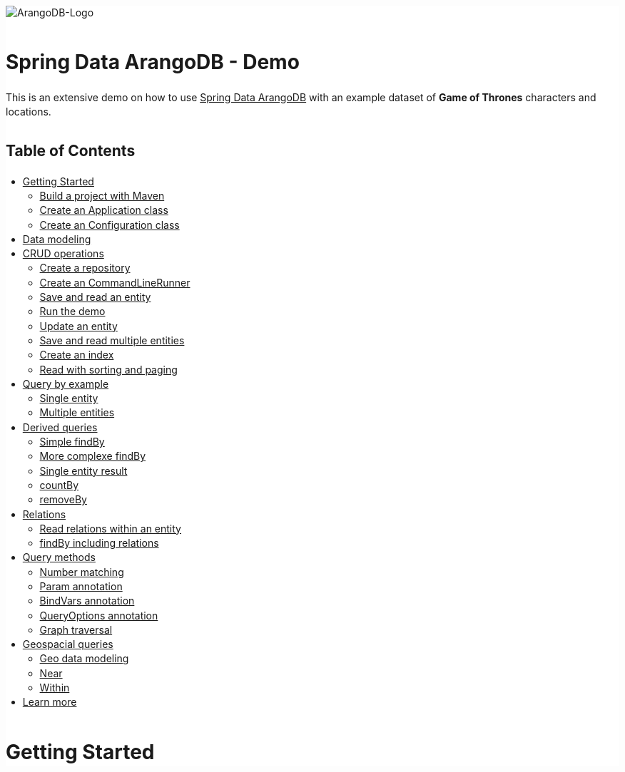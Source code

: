 ![ArangoDB-Logo](https://docs.arangodb.com/assets/arangodb_logo_2016_inverted.png)

# Spring Data ArangoDB - Demo

This is an extensive demo on how to use [Spring Data ArangoDB](https://github.com/arangodb/spring-data) with an example dataset of **Game of Thrones** characters and locations.

## Table of Contents

* [Getting Started](#getting-started)
  * [Build a project with Maven](#build-a-project-with-maven)
  * [Create an Application class](#create-an-application-class)
  * [Create an Configuration class](#create-an-configuration-class)
* [Data modeling](#data-modeling)
* [CRUD operations](#crud-operations)
  * [Create a repository](#create-a-repository)
  * [Create an CommandLineRunner](#create-an-commandlinerunner)
  * [Save and read an entity](#save-and-read-an-entity)
  * [Run the demo](#run-the-demo)
  * [Update an entity](#update-an-entity)
  * [Save and read multiple entities](#save-and-read-multiple-entities)
  * [Create an index](#create-an-index)
  * [Read with sorting and paging](#read-with-sorting-and-paging)
* [Query by example](#query-by-example)
  * [Single entity](#single-entity)
  * [Multiple entities](#multiple-entities)
* [Derived queries](#derived-queries)
  * [Simple findBy](#simple-findby)
  * [More complexe findBy](#more-complexe-findby)
  * [Single entity result](#single-entity-result)
  * [countBy](#countby)
  * [removeBy](#removeby)
* [Relations](#relations)
  * [Read relations within an entity](#read-relations-within-an-entity)
  * [findBy including relations](#findby-including-relations)
* [Query methods](#query-methods)
  * [Number matching](#number-matching)
  * [Param annotation](#param-annotation)
  * [BindVars annotation](#bindvars-annotation)
  * [QueryOptions annotation](#queryoptions-annotation)
  * [Graph traversal](#graph-traversal)
* [Geospacial queries](#geospacial-queries)
  * [Geo data modeling](#geo-data-modeling)
  * [Near](#near)
  * [Within](#within)
* [Learn more](#learn-more)


# Getting Started
